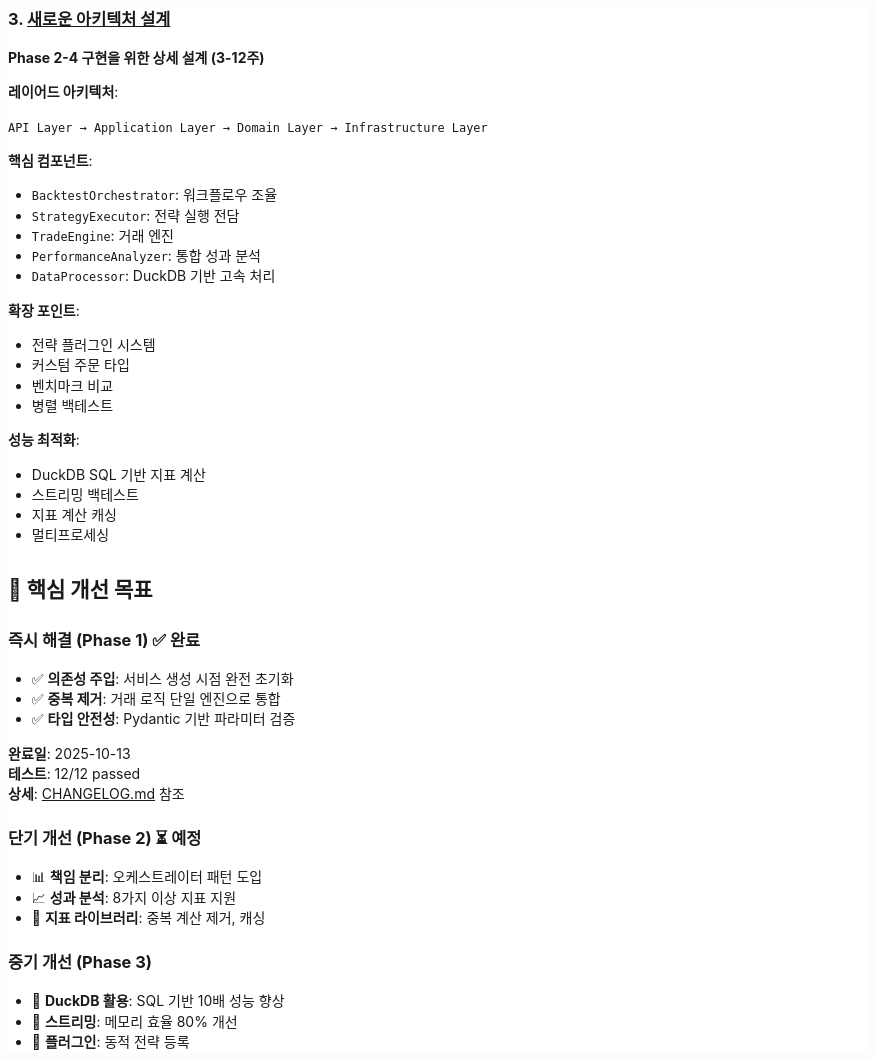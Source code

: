 ### 3. [새로운 아키텍처 설계](./NEW_ARCHITECTURE.md)

**Phase 2-4 구현을 위한 상세 설계 (3-12주)**

**레이어드 아키텍처**:

```
API Layer → Application Layer → Domain Layer → Infrastructure Layer
```

**핵심 컴포넌트**:

- `BacktestOrchestrator`: 워크플로우 조율
- `StrategyExecutor`: 전략 실행 전담
- `TradeEngine`: 거래 엔진
- `PerformanceAnalyzer`: 통합 성과 분석
- `DataProcessor`: DuckDB 기반 고속 처리

**확장 포인트**:

- 전략 플러그인 시스템
- 커스텀 주문 타입
- 벤치마크 비교
- 병렬 백테스트

**성능 최적화**:

- DuckDB SQL 기반 지표 계산
- 스트리밍 백테스트
- 지표 계산 캐싱
- 멀티프로세싱

## 🎯 핵심 개선 목표

### 즉시 해결 (Phase 1) ✅ 완료

- ✅ **의존성 주입**: 서비스 생성 시점 완전 초기화
- ✅ **중복 제거**: 거래 로직 단일 엔진으로 통합
- ✅ **타입 안전성**: Pydantic 기반 파라미터 검증

**완료일**: 2025-10-13  
**테스트**: 12/12 passed  
**상세**: [CHANGELOG.md](./CHANGELOG.md) 참조

### 단기 개선 (Phase 2) ⏳ 예정

- 📊 **책임 분리**: 오케스트레이터 패턴 도입
- 📈 **성과 분석**: 8가지 이상 지표 지원
- 🔧 **지표 라이브러리**: 중복 계산 제거, 캐싱

### 중기 개선 (Phase 3)

- 🚀 **DuckDB 활용**: SQL 기반 10배 성능 향상
- 💾 **스트리밍**: 메모리 효율 80% 개선
- 🔌 **플러그인**: 동적 전략 등록
